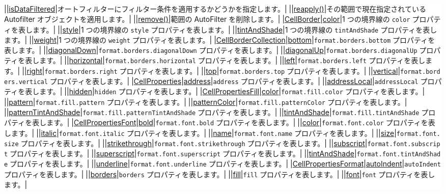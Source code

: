 ||[isDataFiltered](/javascript/api/excel/excel.autofilter#isdatafiltered)|オートフィルターにフィルター条件を適用するかどうかを指定します。|
||[reapply()](/javascript/api/excel/excel.autofilter#reapply--)|その範囲で現在指定されている Autofilter オブジェクトを適用します。|
||[remove()](/javascript/api/excel/excel.autofilter#remove--)|範囲の AutoFilter を削除します。|
|[CellBorder](/javascript/api/excel/excel.cellborder)|[color](/javascript/api/excel/excel.cellborder#color)|1 つの境界線の `color` プロパティを表します。|
||[style](/javascript/api/excel/excel.cellborder#style)|1 つの境界線の `style` プロパティを表します。|
||[tintAndShade](/javascript/api/excel/excel.cellborder#tintandshade)|1 つの境界線の `tintAndShade` プロパティを表します。|
||[weight](/javascript/api/excel/excel.cellborder#weight)|1 つの境界線の `weight` プロパティを表します。|
|[CellBorderCollection](/javascript/api/excel/excel.cellbordercollection)|[bottom](/javascript/api/excel/excel.cellbordercollection#bottom)|`format.borders.bottom` プロパティを表します。|
||[diagonalDown](/javascript/api/excel/excel.cellbordercollection#diagonaldown)|`format.borders.diagonalDown` プロパティを表します。|
||[diagonalUp](/javascript/api/excel/excel.cellbordercollection#diagonalup)|`format.borders.diagonalUp` プロパティを表します。|
||[horizontal](/javascript/api/excel/excel.cellbordercollection#horizontal)|`format.borders.horizontal` プロパティを表します。|
||[left](/javascript/api/excel/excel.cellbordercollection#left)|`format.borders.left` プロパティを表します。|
||[right](/javascript/api/excel/excel.cellbordercollection#right)|`format.borders.right` プロパティを表します。|
||[top](/javascript/api/excel/excel.cellbordercollection#top)|`format.borders.top` プロパティを表します。|
||[vertical](/javascript/api/excel/excel.cellbordercollection#vertical)|`format.borders.vertical` プロパティを表します。|
|[CellProperties](/javascript/api/excel/excel.cellproperties)|[address](/javascript/api/excel/excel.cellproperties#address)|`address` プロパティを表します。|
||[addressLocal](/javascript/api/excel/excel.cellproperties#addresslocal)|`addressLocal` プロパティを表します。|
||[hidden](/javascript/api/excel/excel.cellproperties#hidden)|`hidden` プロパティを表します。|
|[CellPropertiesFill](/javascript/api/excel/excel.cellpropertiesfill)|[color](/javascript/api/excel/excel.cellpropertiesfill#color)|`format.fill.color` プロパティを表します。|
||[pattern](/javascript/api/excel/excel.cellpropertiesfill#pattern)|`format.fill.pattern` プロパティを表します。|
||[patternColor](/javascript/api/excel/excel.cellpropertiesfill#patterncolor)|`format.fill.patternColor` プロパティを表します。|
||[patternTintAndShade](/javascript/api/excel/excel.cellpropertiesfill#patterntintandshade)|`format.fill.patternTintAndShade` プロパティを表します。|
||[tintAndShade](/javascript/api/excel/excel.cellpropertiesfill#tintandshade)|`format.fill.tintAndShade` プロパティを表します。|
|[CellPropertiesFont](/javascript/api/excel/excel.cellpropertiesfont)|[bold](/javascript/api/excel/excel.cellpropertiesfont#bold)|`format.font.bold` プロパティを表します。|
||[color](/javascript/api/excel/excel.cellpropertiesfont#color)|`format.font.color` プロパティを表します。|
||[italic](/javascript/api/excel/excel.cellpropertiesfont#italic)|`format.font.italic` プロパティを表します。|
||[name](/javascript/api/excel/excel.cellpropertiesfont#name)|`format.font.name` プロパティを表します。|
||[size](/javascript/api/excel/excel.cellpropertiesfont#size)|`format.font.size` プロパティを表します。|
||[strikethrough](/javascript/api/excel/excel.cellpropertiesfont#strikethrough)|`format.font.strikethrough` プロパティを表します。|
||[subscript](/javascript/api/excel/excel.cellpropertiesfont#subscript)|`format.font.subscript` プロパティを表します。|
||[superscript](/javascript/api/excel/excel.cellpropertiesfont#superscript)|`format.font.superscript` プロパティを表します。|
||[tintAndShade](/javascript/api/excel/excel.cellpropertiesfont#tintandshade)|`format.font.tintAndShade` プロパティを表します。|
||[underline](/javascript/api/excel/excel.cellpropertiesfont#underline)|`format.font.underline` プロパティを表します。|
|[CellPropertiesFormat](/javascript/api/excel/excel.cellpropertiesformat)|[autoIndent](/javascript/api/excel/excel.cellpropertiesformat#autoindent)|`autoIndent` プロパティを表します。|
||[borders](/javascript/api/excel/excel.cellpropertiesformat#borders)|`borders` プロパティを表します。|
||[fill](/javascript/api/excel/excel.cellpropertiesformat#fill)|`fill` プロパティを表します。|
||[font](/javascript/api/excel/excel.cellpropertiesformat#font)|`font` プロパティを表します。|